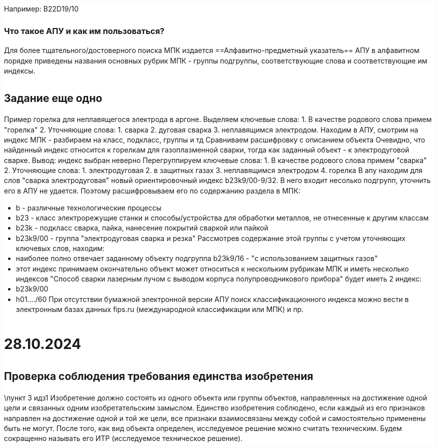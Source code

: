 Например: B22D19/10
### Что такое АПУ и как им пользоваться?
Для более тщательного/достоверного поиска МПК издается ==Алфавитно-предметный указатель==
АПУ в алфавитном порядке приведены названия основных рубрик МПК - группы подгруппы, соответствующие слова и соответствующие им индексы.


## Задание еще одно
Пример
горелка для неплавящегося электрода в аргоне. Выделяем ключевые слова:
	1.  В качестве родового слова примем "горелка"
	2. Уточняющие слова:
		1. сварка
		2. дуговая сварка
		3. неплавящимся электродом.
Находим в АПУ, смотрим на индекс МПК - разбираем на класс, подкласс, группы и тд
Сравниваем расшифровку с описанием объекта
Очевидно, что найденный индекс относится к горелкам для газоплазменной сварки, тогда как заданный объект - к электродуговой сварке. Вывод: индекс выбран неверно
Перегруппируем ключевые слова:
	1.  В качестве родового слова примем "сварка"
	2. Уточняющие слова:
		1. электродуговая
		2. в защитных газах
		3. неплавящимся электродом
		4. горелка
В апу находим для слов "сварка электродуговая" новый ориентировочный индекс b23k9/00-9/32. В него входит несолько подгрупп, уточнить его в АПУ не удается. Поэтому расшифровываем его по содержанию раздела в МПК:
- b - различные технологические процессы
- b23 - класс электрорежущие станки и способы/устройства для обработки металлов, не отнесенные к другим классам
- b23k - подкласс сварка, пайка, нанесение покрытий сваркой или пайкой
- b23k9/00 - группа "электродуговая сварка и резка"
Рассмотрев содержание этой группы с учетом уточняющих ключевых слов, находим:
- наиболее полно отвечает заданному объекту подгруппа b23k9/16 - "с использованием защитных газов"
- этот индекс принимаем окончательно
объект может относиться к нескольким рубрикам МПК и иметь несколько индексов
"Способ сварки лазерным лучом с выводом корпуса полупроводникового прибора" будет иметь 2 индекс:
- b23k9/00
- h01..../60
При отсутствии бумажной электронной версии АПУ поиск классификационного индекса можно вести в электронным базах данных fips.ru (международной классификации или МПК) и пр.

# 28.10.2024
## Проверка соблюдения требования единства изобретения
\\пункт 3 идз1
Изобретение должно состоять из одного объекта или группы объектов, направленных на достижение одной цели и связанных одним изобретательским замыслом. Единство изобретения соблюдено, если каждый из его признаков направлен на достижение одной и той же цели, все признаки взаимосвязаны между собой и самостоятельно применены быть не могут.
После того, как вид объекта определен, исследуемое решение можно считать техническим. Будем сокращенно называть его ИТР (исследуемое техническое решение).

